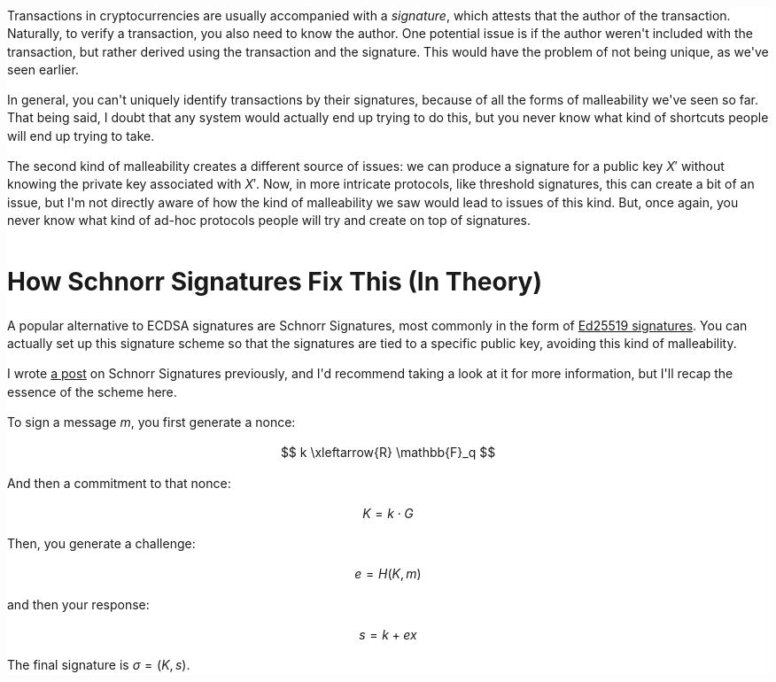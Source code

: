 Transactions in cryptocurrencies are usually accompanied with a *signature*,
which attests that the author of the transaction. Naturally, to verify a transaction,
you also need to know the author. One potential issue is if the author weren't
included with the transaction, but rather derived using the transaction and the signature.
This would have the problem of not being unique, as we've seen earlier.

In general, you can't uniquely identify transactions by their signatures,
because of all the forms of malleability we've seen so far. That being said,
I doubt that any system would actually end up trying to do this, but you
never know what kind of shortcuts people will end up trying to take.

The second kind of malleability creates a different source of issues:
we can produce a signature for a public key $X'$ without knowing the private
key associated with $X'$. Now, in more intricate protocols, like threshold
signatures, this can create a bit of an issue, but I'm not directly aware
of how the kind of malleability we saw would lead to issues of this kind.
But, once again, you never know what kind of ad-hoc protocols people will
try and create on top of signatures.

# How Schnorr Signatures Fix This (In Theory)

A popular alternative to ECDSA signatures are Schnorr Signatures,
most commonly in the form of [Ed25519 signatures](https://datatracker.ietf.org/doc/html/rfc8032).
You can actually set up this signature scheme so that the signatures are
tied to a specific public key, avoiding this kind of malleability.

I wrote [a post](/posts/2021/07/signatures_from_identification) on Schnorr Signatures
previously, and I'd recommend taking a look at it for more
information, but I'll recap the essence of the scheme here.

To sign a message $m$, you first generate a nonce:

$$
k \xleftarrow{R} \mathbb{F}_q
$$

And then a commitment to that nonce:

$$
K = k \cdot G
$$

Then, you generate a challenge:

$$
e = H(K, m)
$$

and then your response:

$$
s = k + ex
$$

The final signature is $\sigma = (K, s)$.
